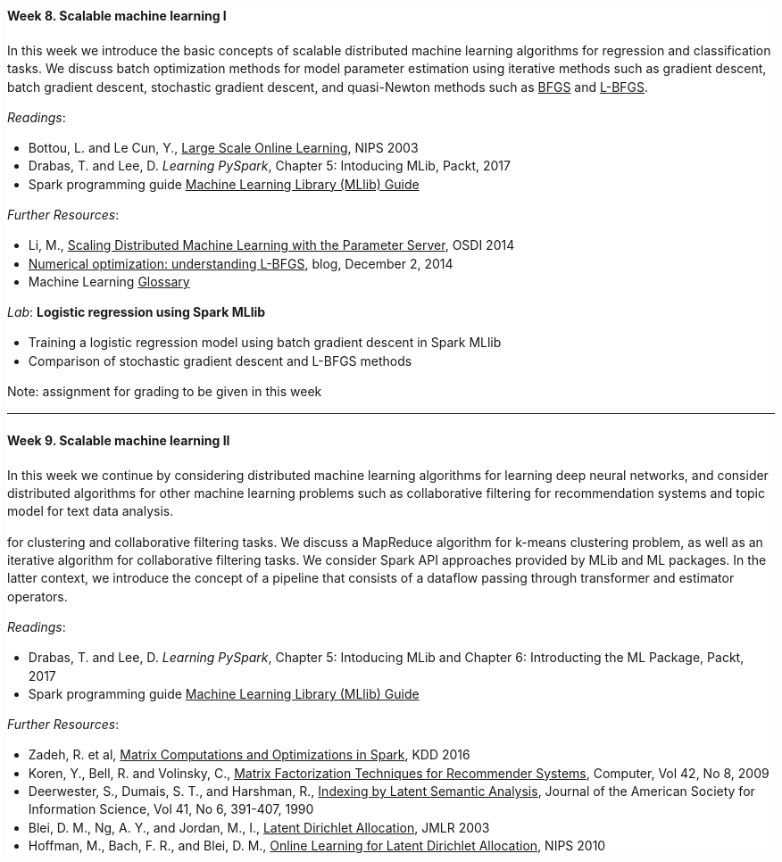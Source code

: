 #### Week 8. Scalable machine learning I

In this week we introduce the basic concepts of scalable distributed machine learning algorithms for regression and classification tasks. We discuss batch optimization methods for model parameter estimation using iterative methods such as gradient descent, batch gradient descent, stochastic gradient descent, and quasi-Newton methods such as [BFGS](https://en.wikipedia.org/wiki/Broyden%E2%80%93Fletcher%E2%80%93Goldfarb%E2%80%93Shanno_algorithm) and [L-BFGS](https://en.wikipedia.org/wiki/Limited-memory_BFGS). 

*Readings*:
* Bottou, L. and Le Cun, Y., [Large Scale Online Learning](http://papers.nips.cc/paper/2365-large-scale-online-learning), NIPS 2003
* Drabas, T. and Lee, D.  _Learning PySpark_, Chapter 5: Intoducing MLib, Packt, 2017
* Spark programming guide [Machine Learning Library (MLlib) Guide](https://spark.apache.org/docs/2.2.0/ml-guide.html) 

*Further Resources*:
* Li, M., [Scaling Distributed Machine Learning with the Parameter Server](https://www.cs.cmu.edu/~muli/file/parameter_server_osdi14.pdf), OSDI 2014
* [Numerical optimization: understanding L-BFGS](http://aria42.com/blog/2014/12/understanding-lbfgs), blog, December 2, 2014
* Machine Learning [Glossary](https://developers.google.com/machine-learning/glossary)

*Lab*: **Logistic regression using Spark MLlib**
* Training a logistic regression model using batch gradient descent in Spark MLlib
* Comparison of stochastic gradient descent and L-BFGS methods

Note: assignment for grading to be given in this week

---
#### Week 9. Scalable machine learning II

In this week we continue by considering distributed machine learning algorithms for learning deep neural networks, and consider distributed algorithms for other machine learning problems such as collaborative filtering for recommendation systems and topic model for text data analysis. 

for clustering and collaborative filtering tasks. We discuss a MapReduce algorithm for k-means clustering problem, as well as an iterative algorithm for collaborative filtering tasks. We consider Spark API approaches provided by MLib and ML packages. In the latter context, we introduce the concept of a pipeline that consists of a dataflow passing through transformer and estimator operators. 


*Readings*:
* Drabas, T. and Lee, D.  _Learning PySpark_, Chapter 5: Intoducing MLib and Chapter 6: Introducting the ML Package, Packt, 2017
* Spark programming guide [Machine Learning Library (MLlib) Guide](https://spark.apache.org/docs/2.2.0/ml-guide.html) 

*Further Resources*:
* Zadeh, R. et al, [Matrix Computations and Optimizations in Spark](http://www.kdd.org/kdd2016/subtopic/view/matrix-computations-and-optimization-in-apache-spark), KDD 2016
* Koren, Y., Bell, R. and Volinsky, C., [Matrix Factorization Techniques for Recommender Systems](https://datajobs.com/data-science-repo/Recommender-Systems-[Netflix].pdf), Computer, Vol 42, No 8, 2009
* Deerwester, S., Dumais, S. T., and Harshman, R., [Indexing by Latent Semantic Analysis](http://www.psychology.uwo.ca/faculty/harshman/latentsa.pdf), Journal of the American Society for Information Science, Vol 41, No 6, 391-407, 1990
* Blei, D. M., Ng, A. Y., and Jordan, M., I., [Latent Dirichlet Allocation](http://www.jmlr.org/papers/volume3/blei03a/blei03a.pdf), JMLR 2003 
* Hoffman, M., Bach, F. R., and Blei, D. M., [Online Learning for Latent Dirichlet Allocation](https://papers.nips.cc/paper/3902-online-learning-for-latent-dirichlet-allocation), NIPS 2010
